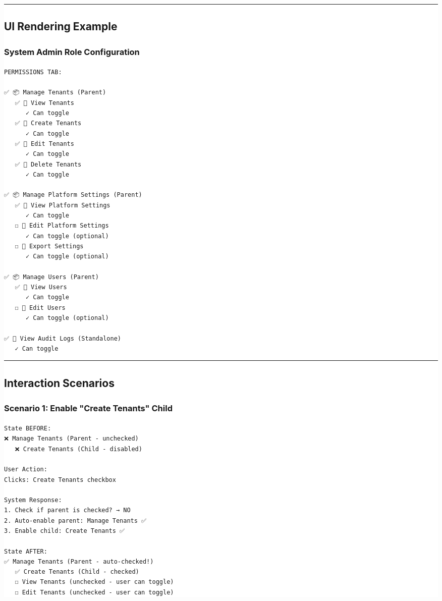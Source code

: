 ```javascript
```

---

## UI Rendering Example

### System Admin Role Configuration

```
PERMISSIONS TAB:

✅ 📦 Manage Tenants (Parent)
   ✅ 🔗 View Tenants
      ✓ Can toggle
   ✅ 🔗 Create Tenants
      ✓ Can toggle
   ✅ 🔗 Edit Tenants
      ✓ Can toggle
   ✅ 🔗 Delete Tenants
      ✓ Can toggle

✅ 📦 Manage Platform Settings (Parent)
   ✅ 🔗 View Platform Settings
      ✓ Can toggle
   ☐ 🔗 Edit Platform Settings
      ✓ Can toggle (optional)
   ☐ 🔗 Export Settings
      ✓ Can toggle (optional)

✅ 📦 Manage Users (Parent)
   ✅ 🔗 View Users
      ✓ Can toggle
   ☐ 🔗 Edit Users
      ✓ Can toggle (optional)

✅ 📄 View Audit Logs (Standalone)
   ✓ Can toggle
```

---

## Interaction Scenarios

### Scenario 1: Enable "Create Tenants" Child

```
State BEFORE:
❌ Manage Tenants (Parent - unchecked)
   ❌ Create Tenants (Child - disabled)

User Action:
Clicks: Create Tenants checkbox

System Response:
1. Check if parent is checked? → NO
2. Auto-enable parent: Manage Tenants ✅
3. Enable child: Create Tenants ✅

State AFTER:
✅ Manage Tenants (Parent - auto-checked!)
   ✅ Create Tenants (Child - checked)
   ☐ View Tenants (unchecked - user can toggle)
   ☐ Edit Tenants (unchecked - user can toggle)
```